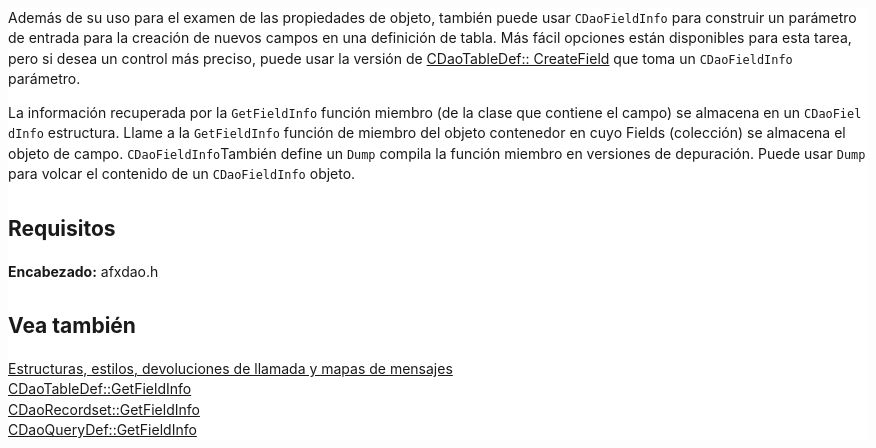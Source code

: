  Además de su uso para el examen de las propiedades de objeto, también puede usar `CDaoFieldInfo` para construir un parámetro de entrada para la creación de nuevos campos en una definición de tabla. Más fácil opciones están disponibles para esta tarea, pero si desea un control más preciso, puede usar la versión de [CDaoTableDef:: CreateField](../../mfc/reference/cdaotabledef-class.md#createfield) que toma un `CDaoFieldInfo` parámetro.  
  
 La información recuperada por la `GetFieldInfo` función miembro (de la clase que contiene el campo) se almacena en un `CDaoFieldInfo` estructura. Llame a la `GetFieldInfo` función de miembro del objeto contenedor en cuyo Fields (colección) se almacena el objeto de campo. `CDaoFieldInfo`También define un `Dump` compila la función miembro en versiones de depuración. Puede usar `Dump` para volcar el contenido de un `CDaoFieldInfo` objeto.  
  
## <a name="requirements"></a>Requisitos  
 **Encabezado:** afxdao.h  
  
## <a name="see-also"></a>Vea también  
 [Estructuras, estilos, devoluciones de llamada y mapas de mensajes](../../mfc/reference/structures-styles-callbacks-and-message-maps.md)   
 [CDaoTableDef::GetFieldInfo](../../mfc/reference/cdaotabledef-class.md#getfieldinfo)   
 [CDaoRecordset::GetFieldInfo](../../mfc/reference/cdaorecordset-class.md#getfieldinfo)   
 [CDaoQueryDef::GetFieldInfo](../../mfc/reference/cdaoquerydef-class.md#getfieldinfo)

